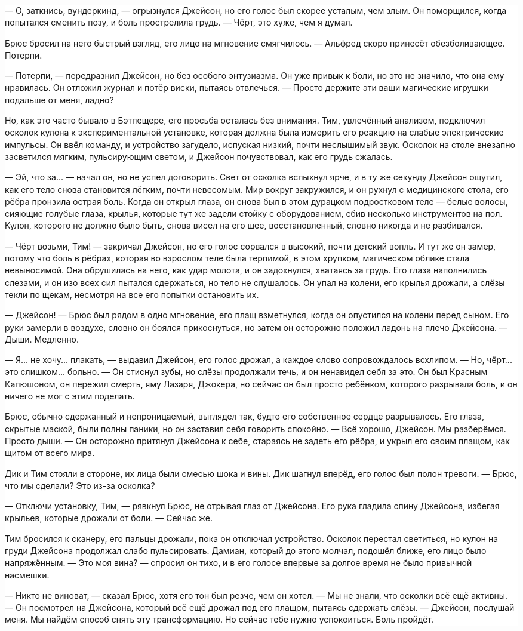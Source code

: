 — О, заткнись, вундеркинд, — огрызнулся Джейсон, но его голос был скорее усталым, чем злым. Он поморщился, когда попытался сменить позу, и боль прострелила грудь. — Чёрт, это хуже, чем я думал.

Брюс бросил на него быстрый взгляд, его лицо на мгновение смягчилось. — Альфред скоро принесёт обезболивающее. Потерпи.

— Потерпи, — передразнил Джейсон, но без особого энтузиазма. Он уже привык к боли, но это не значило, что она ему нравилась. Он отложил журнал и потёр виски, пытаясь отвлечься. — Просто держите эти ваши магические игрушки подальше от меня, ладно?

Но, как это часто бывало в Бэтпещере, его просьба осталась без внимания. Тим, увлечённый анализом, подключил осколок кулона к экспериментальной установке, которая должна была измерить его реакцию на слабые электрические импульсы. Он ввёл команду, и устройство загудело, испуская низкий, почти неслышимый звук. Осколок на столе внезапно засветился мягким, пульсирующим светом, и Джейсон почувствовал, как его грудь сжалась.

— Эй, что за... — начал он, но не успел договорить. Свет от осколка вспыхнул ярче, и в ту же секунду Джейсон ощутил, как его тело снова становится лёгким, почти невесомым. Мир вокруг закружился, и он рухнул с медицинского стола, его рёбра пронзила острая боль. Когда он открыл глаза, он снова был в этом дурацком подростковом теле — белые волосы, сияющие голубые глаза, крылья, которые тут же задели стойку с оборудованием, сбив несколько инструментов на пол. Кулон, которого не должно было быть, снова висел на его шее, восстановленный, словно никогда и не разбивался.

— Чёрт возьми, Тим! — закричал Джейсон, но его голос сорвался в высокий, почти детский вопль. И тут же он замер, потому что боль в рёбрах, которая во взрослом теле была терпимой, в этом хрупком, магическом облике стала невыносимой. Она обрушилась на него, как удар молота, и он задохнулся, хватаясь за грудь. Его глаза наполнились слезами, и он изо всех сил пытался сдержаться, но тело не слушалось. Он упал на колени, его крылья дрожали, а слёзы текли по щекам, несмотря на все его попытки остановить их.

— Джейсон! — Брюс был рядом в одно мгновение, его плащ взметнулся, когда он опустился на колени перед сыном. Его руки замерли в воздухе, словно он боялся прикоснуться, но затем он осторожно положил ладонь на плечо Джейсона. — Дыши. Медленно.

— Я... не хочу... плакать, — выдавил Джейсон, его голос дрожал, а каждое слово сопровождалось всхлипом. — Но, чёрт... это слишком... больно. — Он стиснул зубы, но слёзы продолжали течь, и он ненавидел себя за это. Он был Красным Капюшоном, он пережил смерть, яму Лазаря, Джокера, но сейчас он был просто ребёнком, которого разрывала боль, и он ничего не мог с этим поделать.

Брюс, обычно сдержанный и непроницаемый, выглядел так, будто его собственное сердце разрывалось. Его глаза, скрытые маской, были полны паники, но он заставил себя говорить спокойно. — Всё хорошо, Джейсон. Мы разберёмся. Просто дыши. — Он осторожно притянул Джейсона к себе, стараясь не задеть его рёбра, и укрыл его своим плащом, как щитом от всего мира.

Дик и Тим стояли в стороне, их лица были смесью шока и вины. Дик шагнул вперёд, его голос был полон тревоги. — Брюс, что мы сделали? Это из-за осколка?

— Отключи установку, Тим, — рявкнул Брюс, не отрывая глаз от Джейсона. Его рука гладила спину Джейсона, избегая крыльев, которые дрожали от боли. — Сейчас же.

Тим бросился к сканеру, его пальцы дрожали, пока он отключал устройство. Осколок перестал светиться, но кулон на груди Джейсона продолжал слабо пульсировать. Дамиан, который до этого молчал, подошёл ближе, его лицо было напряжённым. — Это моя вина? — спросил он тихо, и в его голосе впервые за долгое время не было привычной насмешки.

— Никто не виноват, — сказал Брюс, хотя его тон был резче, чем он хотел. — Мы не знали, что осколки всё ещё активны. — Он посмотрел на Джейсона, который всё ещё дрожал под его плащом, пытаясь сдержать слёзы. — Джейсон, послушай меня. Мы найдём способ снять эту трансформацию. Но сейчас тебе нужно успокоиться. Боль пройдёт.

